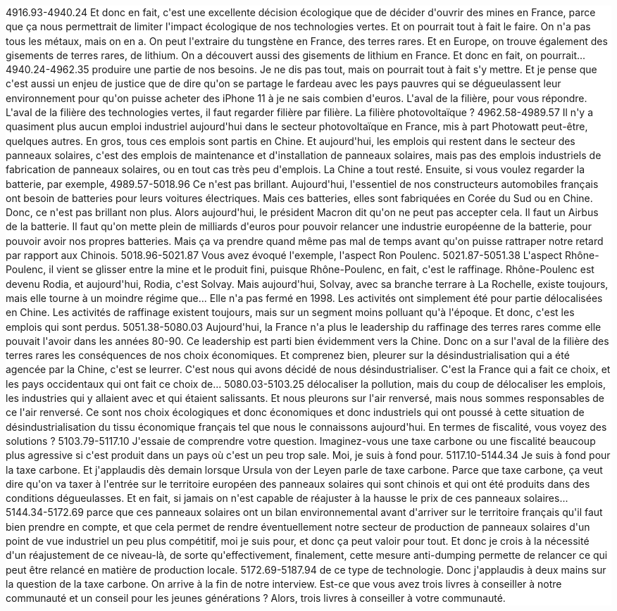 4916.93-4940.24   Et donc en fait, c'est une excellente décision écologique que de décider d'ouvrir des mines en France, parce que ça nous permettrait de limiter l'impact écologique de nos technologies vertes. Et on pourrait tout à fait le faire. On n'a pas tous les métaux, mais on en a. On peut l'extraire du tungstène en France, des terres rares. Et en Europe, on trouve également des gisements de terres rares, de lithium. On a découvert aussi des gisements de lithium en France. Et donc en fait, on pourrait...
4940.24-4962.35   produire une partie de nos besoins. Je ne dis pas tout, mais on pourrait tout à fait s'y mettre. Et je pense que c'est aussi un enjeu de justice que de dire qu'on se partage le fardeau avec les pays pauvres qui se dégueulassent leur environnement pour qu'on puisse acheter des iPhone 11 à je ne sais combien d'euros. L'aval de la filière, pour vous répondre. L'aval de la filière des technologies vertes, il faut regarder filière par filière. La filière photovoltaïque ?
4962.58-4989.57   Il n'y a quasiment plus aucun emploi industriel aujourd'hui dans le secteur photovoltaïque en France, mis à part Photowatt peut-être, quelques autres. En gros, tous ces emplois sont partis en Chine. Et aujourd'hui, les emplois qui restent dans le secteur des panneaux solaires, c'est des emplois de maintenance et d'installation de panneaux solaires, mais pas des emplois industriels de fabrication de panneaux solaires, ou en tout cas très peu d'emplois. La Chine a tout resté. Ensuite, si vous voulez regarder la batterie, par exemple,
4989.57-5018.96   Ce n'est pas brillant. Aujourd'hui, l'essentiel de nos constructeurs automobiles français ont besoin de batteries pour leurs voitures électriques. Mais ces batteries, elles sont fabriquées en Corée du Sud ou en Chine. Donc, ce n'est pas brillant non plus. Alors aujourd'hui, le président Macron dit qu'on ne peut pas accepter cela. Il faut un Airbus de la batterie. Il faut qu'on mette plein de milliards d'euros pour pouvoir relancer une industrie européenne de la batterie, pour pouvoir avoir nos propres batteries. Mais ça va prendre quand même pas mal de temps avant qu'on puisse rattraper notre retard par rapport aux Chinois.
5018.96-5021.87   Vous avez évoqué l'exemple, l'aspect Ron Poulenc.
5021.87-5051.38   L'aspect Rhône-Poulenc, il vient se glisser entre la mine et le produit fini, puisque Rhône-Poulenc, en fait, c'est le raffinage. Rhône-Poulenc est devenu Rodia, et aujourd'hui, Rodia, c'est Solvay. Mais aujourd'hui, Solvay, avec sa branche terrare à La Rochelle, existe toujours, mais elle tourne à un moindre régime que... Elle n'a pas fermé en 1998. Les activités ont simplement été pour partie délocalisées en Chine. Les activités de raffinage existent toujours, mais sur un segment moins polluant qu'à l'époque. Et donc, c'est les emplois qui sont perdus.
5051.38-5080.03   Aujourd'hui, la France n'a plus le leadership du raffinage des terres rares comme elle pouvait l'avoir dans les années 80-90. Ce leadership est parti bien évidemment vers la Chine. Donc on a sur l'aval de la filière des terres rares les conséquences de nos choix économiques. Et comprenez bien, pleurer sur la désindustrialisation qui a été agencée par la Chine, c'est se leurrer. C'est nous qui avons décidé de nous désindustrialiser. C'est la France qui a fait ce choix, et les pays occidentaux qui ont fait ce choix de...
5080.03-5103.25   délocaliser la pollution, mais du coup de délocaliser les emplois, les industries qui y allaient avec et qui étaient salissants. Et nous pleurons sur l'air renversé, mais nous sommes responsables de ce l'air renversé. Ce sont nos choix écologiques et donc économiques et donc industriels qui ont poussé à cette situation de désindustrialisation du tissu économique français tel que nous le connaissons aujourd'hui. En termes de fiscalité, vous voyez des solutions ?
5103.79-5117.10   J'essaie de comprendre votre question. Imaginez-vous une taxe carbone ou une fiscalité beaucoup plus agressive si c'est produit dans un pays où c'est un peu trop sale. Moi, je suis à fond pour.
5117.10-5144.34   Je suis à fond pour la taxe carbone. Et j'applaudis dès demain lorsque Ursula von der Leyen parle de taxe carbone. Parce que taxe carbone, ça veut dire qu'on va taxer à l'entrée sur le territoire européen des panneaux solaires qui sont chinois et qui ont été produits dans des conditions dégueulasses. Et en fait, si jamais on n'est capable de réajuster à la hausse le prix de ces panneaux solaires...
5144.34-5172.69   parce que ces panneaux solaires ont un bilan environnemental avant d'arriver sur le territoire français qu'il faut bien prendre en compte, et que cela permet de rendre éventuellement notre secteur de production de panneaux solaires d'un point de vue industriel un peu plus compétitif, moi je suis pour, et donc ça peut valoir pour tout. Et donc je crois à la nécessité d'un réajustement de ce niveau-là, de sorte qu'effectivement, finalement, cette mesure anti-dumping permette de relancer ce qui peut être relancé en matière de production locale.
5172.69-5187.94   de ce type de technologie. Donc j'applaudis à deux mains sur la question de la taxe carbone. On arrive à la fin de notre interview. Est-ce que vous avez trois livres à conseiller à notre communauté et un conseil pour les jeunes générations ? Alors, trois livres à conseiller à votre communauté.